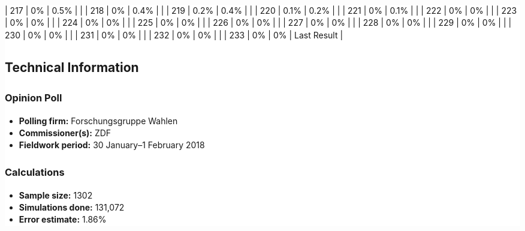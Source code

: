 | 217 | 0% | 0.5% |  |
| 218 | 0% | 0.4% |  |
| 219 | 0.2% | 0.4% |  |
| 220 | 0.1% | 0.2% |  |
| 221 | 0% | 0.1% |  |
| 222 | 0% | 0% |  |
| 223 | 0% | 0% |  |
| 224 | 0% | 0% |  |
| 225 | 0% | 0% |  |
| 226 | 0% | 0% |  |
| 227 | 0% | 0% |  |
| 228 | 0% | 0% |  |
| 229 | 0% | 0% |  |
| 230 | 0% | 0% |  |
| 231 | 0% | 0% |  |
| 232 | 0% | 0% |  |
| 233 | 0% | 0% | Last Result |


## Technical Information

### Opinion Poll

+ **Polling firm:** Forschungsgruppe Wahlen
+ **Commissioner(s):** ZDF
+ **Fieldwork period:** 30 January–1 February 2018

### Calculations

+ **Sample size:** 1302
+ **Simulations done:** 131,072
+ **Error estimate:** 1.86%

